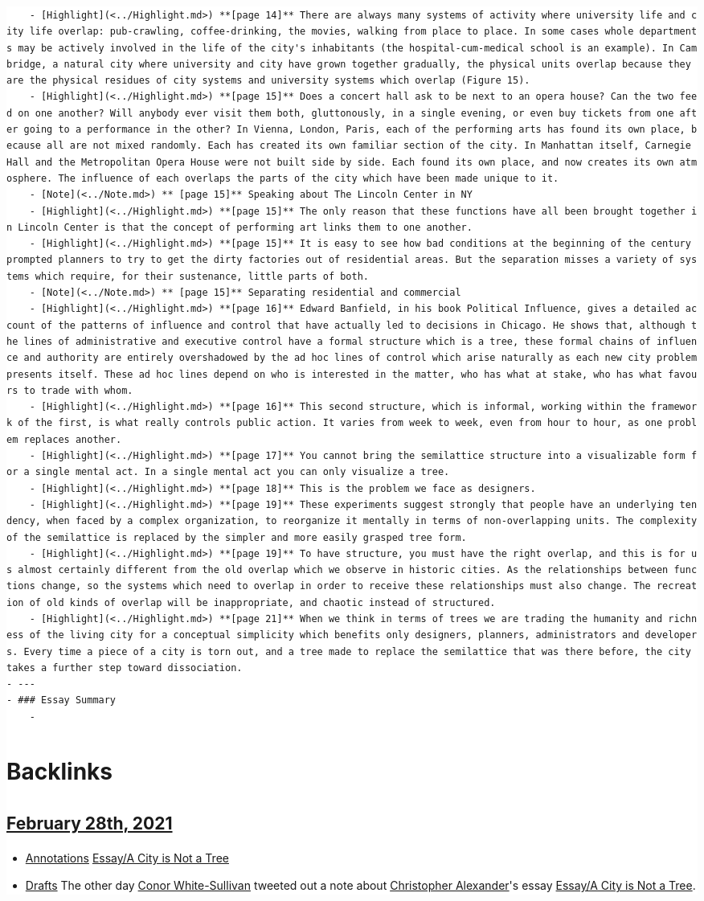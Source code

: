         - [Highlight](<../Highlight.md>) **[page 14]** There are always many systems of activity where university life and city life overlap: pub-crawling, coffee-drinking, the movies, walking from place to place. In some cases whole departments may be actively involved in the life of the city's inhabitants (the hospital-cum-medical school is an example). In Cambridge, a natural city where university and city have grown together gradually, the physical units overlap because they are the physical residues of city systems and university systems which overlap (Figure 15).
        - [Highlight](<../Highlight.md>) **[page 15]** Does a concert hall ask to be next to an opera house? Can the two feed on one another? Will anybody ever visit them both, gluttonously, in a single evening, or even buy tickets from one after going to a performance in the other? In Vienna, London, Paris, each of the performing arts has found its own place, because all are not mixed randomly. Each has created its own familiar section of the city. In Manhattan itself, Carnegie Hall and the Metropolitan Opera House were not built side by side. Each found its own place, and now creates its own atmosphere. The influence of each overlaps the parts of the city which have been made unique to it.
        - [Note](<../Note.md>) ** [page 15]** Speaking about The Lincoln Center in NY
        - [Highlight](<../Highlight.md>) **[page 15]** The only reason that these functions have all been brought together in Lincoln Center is that the concept of performing art links them to one another.
        - [Highlight](<../Highlight.md>) **[page 15]** It is easy to see how bad conditions at the beginning of the century prompted planners to try to get the dirty factories out of residential areas. But the separation misses a variety of systems which require, for their sustenance, little parts of both.
        - [Note](<../Note.md>) ** [page 15]** Separating residential and commercial
        - [Highlight](<../Highlight.md>) **[page 16]** Edward Banfield, in his book Political Influence, gives a detailed account of the patterns of influence and control that have actually led to decisions in Chicago. He shows that, although the lines of administrative and executive control have a formal structure which is a tree, these formal chains of influence and authority are entirely overshadowed by the ad hoc lines of control which arise naturally as each new city problem presents itself. These ad hoc lines depend on who is interested in the matter, who has what at stake, who has what favours to trade with whom.
        - [Highlight](<../Highlight.md>) **[page 16]** This second structure, which is informal, working within the framework of the first, is what really controls public action. It varies from week to week, even from hour to hour, as one problem replaces another.
        - [Highlight](<../Highlight.md>) **[page 17]** You cannot bring the semilattice structure into a visualizable form for a single mental act. In a single mental act you can only visualize a tree.
        - [Highlight](<../Highlight.md>) **[page 18]** This is the problem we face as designers.
        - [Highlight](<../Highlight.md>) **[page 19]** These experiments suggest strongly that people have an underlying tendency, when faced by a complex organization, to reorganize it mentally in terms of non-overlapping units. The complexity of the semilattice is replaced by the simpler and more easily grasped tree form.
        - [Highlight](<../Highlight.md>) **[page 19]** To have structure, you must have the right overlap, and this is for us almost certainly different from the old overlap which we observe in historic cities. As the relationships between functions change, so the systems which need to overlap in order to receive these relationships must also change. The recreation of old kinds of overlap will be inappropriate, and chaotic instead of structured.
        - [Highlight](<../Highlight.md>) **[page 21]** When we think in terms of trees we are trading the humanity and richness of the living city for a conceptual simplicity which benefits only designers, planners, administrators and developers. Every time a piece of a city is torn out, and a tree made to replace the semilattice that was there before, the city takes a further step toward dissociation.
    - ---
    - ### Essay Summary
        - 

# Backlinks
## [February 28th, 2021](<February 28th, 2021.md>)
- [Annotations](<../Annotations.md>) [Essay/A City is Not a Tree](<../Essay/A City is Not a Tree.md>)

- [Drafts](<../Drafts.md>) The other day [Conor White-Sullivan](<../Conor White-Sullivan.md>) tweeted out a note about [Christopher Alexander](<../Christopher Alexander.md>)'s essay [Essay/A City is Not a Tree](<../Essay/A City is Not a Tree.md>).


